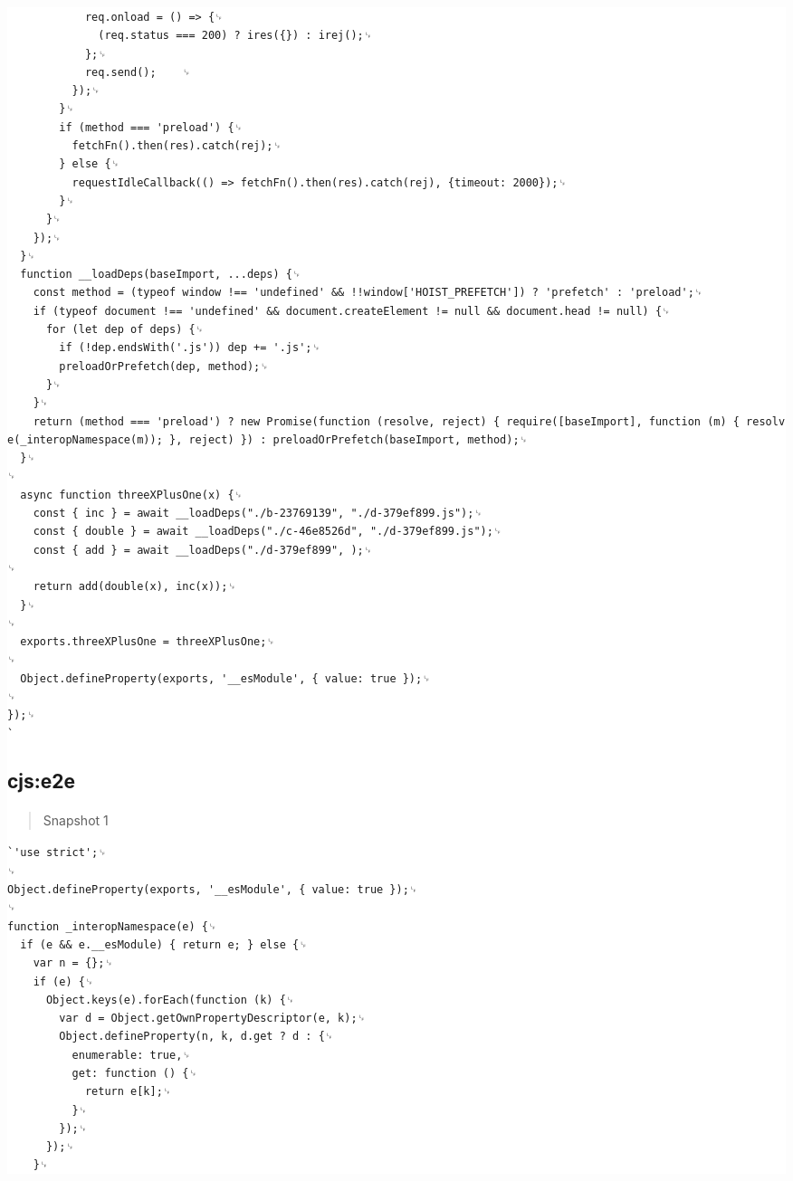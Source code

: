                 req.onload = () => {␊
                  (req.status === 200) ? ires({}) : irej();␊
                };␊
                req.send();    ␊
              });␊
            }␊
            if (method === 'preload') {␊
              fetchFn().then(res).catch(rej);␊
            } else {␊
              requestIdleCallback(() => fetchFn().then(res).catch(rej), {timeout: 2000});␊
            }␊
          }␊
        });␊
      }␊
      function __loadDeps(baseImport, ...deps) {␊
        const method = (typeof window !== 'undefined' && !!window['HOIST_PREFETCH']) ? 'prefetch' : 'preload';␊
        if (typeof document !== 'undefined' && document.createElement != null && document.head != null) {␊
          for (let dep of deps) {␊
            if (!dep.endsWith('.js')) dep += '.js';␊
            preloadOrPrefetch(dep, method);␊
          }␊
        }␊
        return (method === 'preload') ? new Promise(function (resolve, reject) { require([baseImport], function (m) { resolve(_interopNamespace(m)); }, reject) }) : preloadOrPrefetch(baseImport, method);␊
      }␊
    ␊
      async function threeXPlusOne(x) {␊
        const { inc } = await __loadDeps("./b-23769139", "./d-379ef899.js");␊
        const { double } = await __loadDeps("./c-46e8526d", "./d-379ef899.js");␊
        const { add } = await __loadDeps("./d-379ef899", );␊
    ␊
        return add(double(x), inc(x));␊
      }␊
    ␊
      exports.threeXPlusOne = threeXPlusOne;␊
    ␊
      Object.defineProperty(exports, '__esModule', { value: true });␊
    ␊
    });␊
    `

## cjs:e2e

> Snapshot 1

    `'use strict';␊
    ␊
    Object.defineProperty(exports, '__esModule', { value: true });␊
    ␊
    function _interopNamespace(e) {␊
      if (e && e.__esModule) { return e; } else {␊
        var n = {};␊
        if (e) {␊
          Object.keys(e).forEach(function (k) {␊
            var d = Object.getOwnPropertyDescriptor(e, k);␊
            Object.defineProperty(n, k, d.get ? d : {␊
              enumerable: true,␊
              get: function () {␊
                return e[k];␊
              }␊
            });␊
          });␊
        }␊